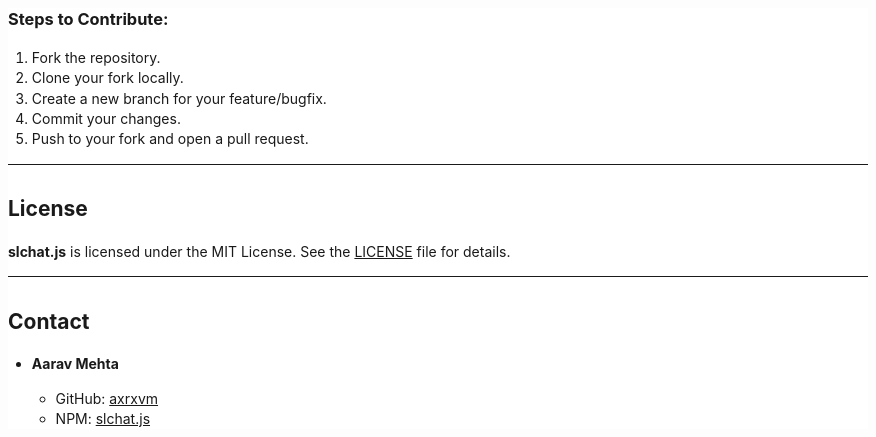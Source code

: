 ### Steps to Contribute:

1. Fork the repository.
2. Clone your fork locally.
3. Create a new branch for your feature/bugfix.
4. Commit your changes.
5. Push to your fork and open a pull request.

---

## License

**slchat.js** is licensed under the MIT License. See the [LICENSE](https://github.com/axrxvm/slchat.js/blob/main/LICENSE) file for details.

---

## Contact

* **Aarav Mehta**

  * GitHub: [axrxvm](https://github.com/axrxvm)
  * NPM: [slchat.js](https://www.npmjs.com/package/slchat.js)

